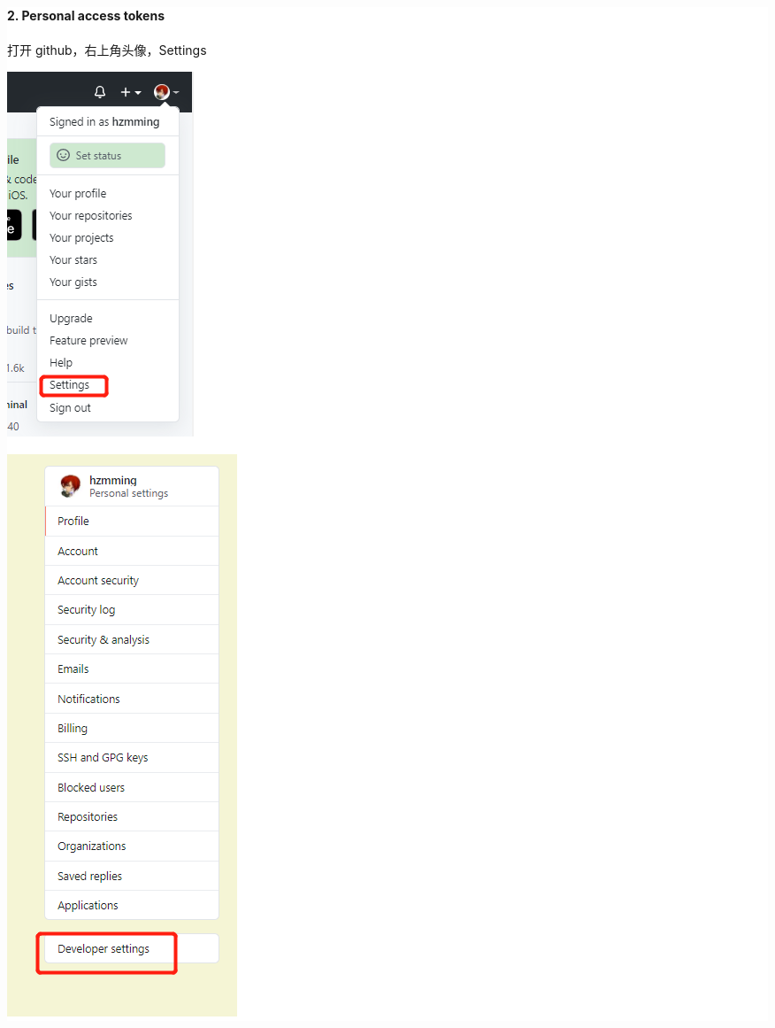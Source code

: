 #### 2. Personal access tokens

打开 github，右上角头像，Settings

![image-20200829203912004](/img/image-20200829203912004.png)

![image-20200829203932843](/img/image-20200829203932843.png)
